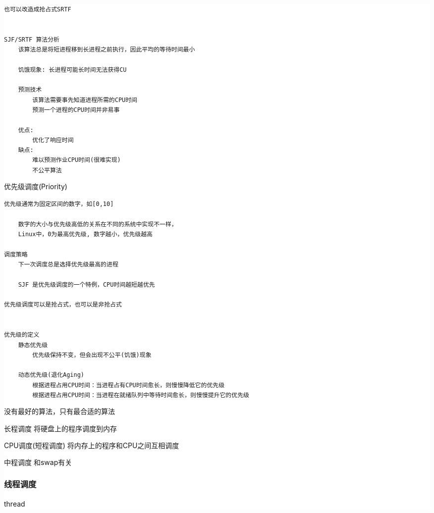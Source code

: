     也可以改造成抢占式SRTF


    SJF/SRTF 算法分析
        该算法总是将短进程移到长进程之前执行，因此平均的等待时间最小

        饥饿现象: 长进程可能长时间无法获得CU

        预测技术
            该算法需要事先知道进程所需的CPU时间
            预测一个进程的CPU时间并非易事

        优点:
            优化了响应时间
        缺点:
            难以预测作业CPU时间(很难实现)
            不公平算法



优先级调度(Priority)

    优先级通常为固定区间的数字，如[0,10]

        数字的大小与优先级高低的关系在不同的系统中实现不一样，
        Linux中，0为最高优先级, 数字越小，优先级越高

    调度策略
        下一次调度总是选择优先级最高的进程

        SJF 是优先级调度的一个特例，CPU时间越短越优先

    优先级调度可以是抢占式，也可以是非抢占式


    优先级的定义
        静态优先级
            优先级保持不变，但会出现不公平(饥饿)现象

        动态优先级(退化Aging)
            根据进程占用CPU时间：当进程占有CPU时间愈长，则慢慢降低它的优先级
            根据进程占用CPU时间：当进程在就绪队列中等待时间愈长，则慢慢提升它的优先级


没有最好的算法，只有最合适的算法



长程调度
    将硬盘上的程序调度到内存

CPU调度(短程调度)
    将内存上的程序和CPU之间互相调度

中程调度
    和swap有关



### 线程调度


thread 
